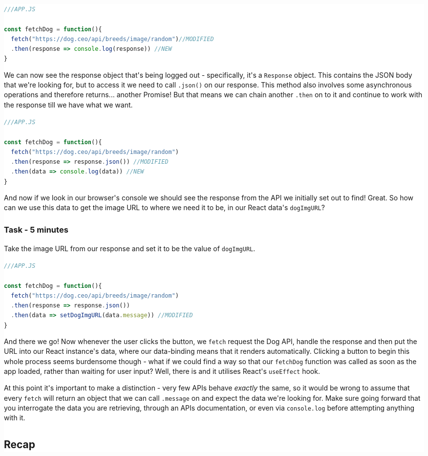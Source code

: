 ```js
///APP.JS

const fetchDog = function(){
  fetch("https://dog.ceo/api/breeds/image/random")//MODIFIED
  .then(response => console.log(response)) //NEW
}
```

We can now see the response object that's being logged out - specifically, it's a `Response` object. This contains the JSON body that we're looking for, but to access it we need to call `.json()` on our response. This method also involves some asynchronous operations and therefore returns... another Promise! But that means we can chain another `.then` on to it and continue to work with the response till we have what we want.

```js
///APP.JS

const fetchDog = function(){
  fetch("https://dog.ceo/api/breeds/image/random")
  .then(response => response.json()) //MODIFIED
  .then(data => console.log(data)) //NEW
}
```

And now if we look in our browser's console we should see the response from the API we initially set out to find! Great. So how can we use this data to get the image URL to where we need it to be, in our React data's `dogImgURL`?

### Task - 5 minutes

Take the image URL from our response and set it to be the value of `dogImgURL`.

```js
///APP.JS

const fetchDog = function(){
  fetch("https://dog.ceo/api/breeds/image/random")
  .then(response => response.json())
  .then(data => setDogImgURL(data.message)) //MODIFIED
}
```

And there we go! Now whenever the user clicks the button, we `fetch` request the Dog API, handle the response and then put the URL into our React instance's data, where our data-binding means that it renders automatically. Clicking a button to begin this whole process seems burdensome though - what if we could find a way so that our `fetchDog` function was called as soon as the app loaded, rather than waiting for user input? Well, there is and it utilises React's `useEffect` hook.

At this point it's important to make a distinction - very few APIs behave _exactly_ the same, so it would be wrong to assume that every `fetch` will return an object that we can call `.message` on and expect the data we're looking for. Make sure going forward that you interrogate the data you are retrieving, through an APIs documentation, or even via `console.log` before attempting anything with it.  

## Recap
